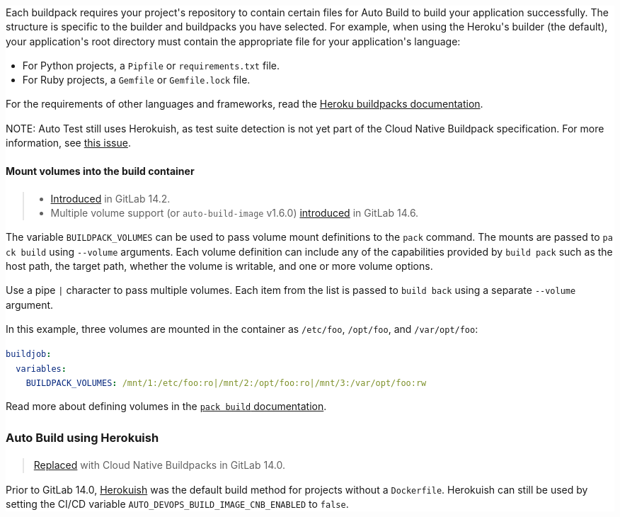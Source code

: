 Each buildpack requires your project's repository to contain certain files for
Auto Build to build your application successfully. The structure is
specific to the builder and buildpacks you have selected.
For example, when using the Heroku's builder (the default), your application's
root directory must contain the appropriate file for your application's
language:

- For Python projects, a `Pipfile` or `requirements.txt` file.
- For Ruby projects, a `Gemfile` or `Gemfile.lock` file.

For the requirements of other languages and frameworks, read the
[Heroku buildpacks documentation](https://devcenter.heroku.com/articles/buildpacks#officially-supported-buildpacks).

NOTE:
Auto Test still uses Herokuish, as test suite detection is not
yet part of the Cloud Native Buildpack specification. For more information, see
[this issue](https://gitlab.com/gitlab-org/gitlab/-/issues/212689).

#### Mount volumes into the build container

> - [Introduced](https://gitlab.com/gitlab-org/cluster-integration/auto-build-image/-/merge_requests/65) in GitLab 14.2.
> - Multiple volume support (or `auto-build-image` v1.6.0) [introduced](https://gitlab.com/gitlab-org/cluster-integration/auto-build-image/-/merge_requests/80) in GitLab 14.6.

The variable `BUILDPACK_VOLUMES` can be used to pass volume mount definitions to the
`pack` command. The mounts are passed to `pack build` using `--volume` arguments.
Each volume definition can include any of the capabilities provided by `build pack`
such as the host path, the target path, whether the volume is writable, and
one or more volume options.

Use a pipe `|` character to pass multiple volumes.
Each item from the list is passed to `build back` using a separate `--volume` argument.

In this example, three volumes are mounted in the container as `/etc/foo`, `/opt/foo`, and `/var/opt/foo`:

```yaml
buildjob:
  variables:
    BUILDPACK_VOLUMES: /mnt/1:/etc/foo:ro|/mnt/2:/opt/foo:ro|/mnt/3:/var/opt/foo:rw
```

Read more about defining volumes in the [`pack build` documentation](https://buildpacks.io/docs/tools/pack/cli/pack_build/).

### Auto Build using Herokuish

> [Replaced](https://gitlab.com/gitlab-org/gitlab/-/merge_requests/63351) with Cloud Native Buildpacks in GitLab 14.0.

Prior to GitLab 14.0, [Herokuish](https://github.com/gliderlabs/herokuish) was
the default build method for projects without a `Dockerfile`. Herokuish can
still be used by setting the CI/CD variable `AUTO_DEVOPS_BUILD_IMAGE_CNB_ENABLED`
to `false`.
